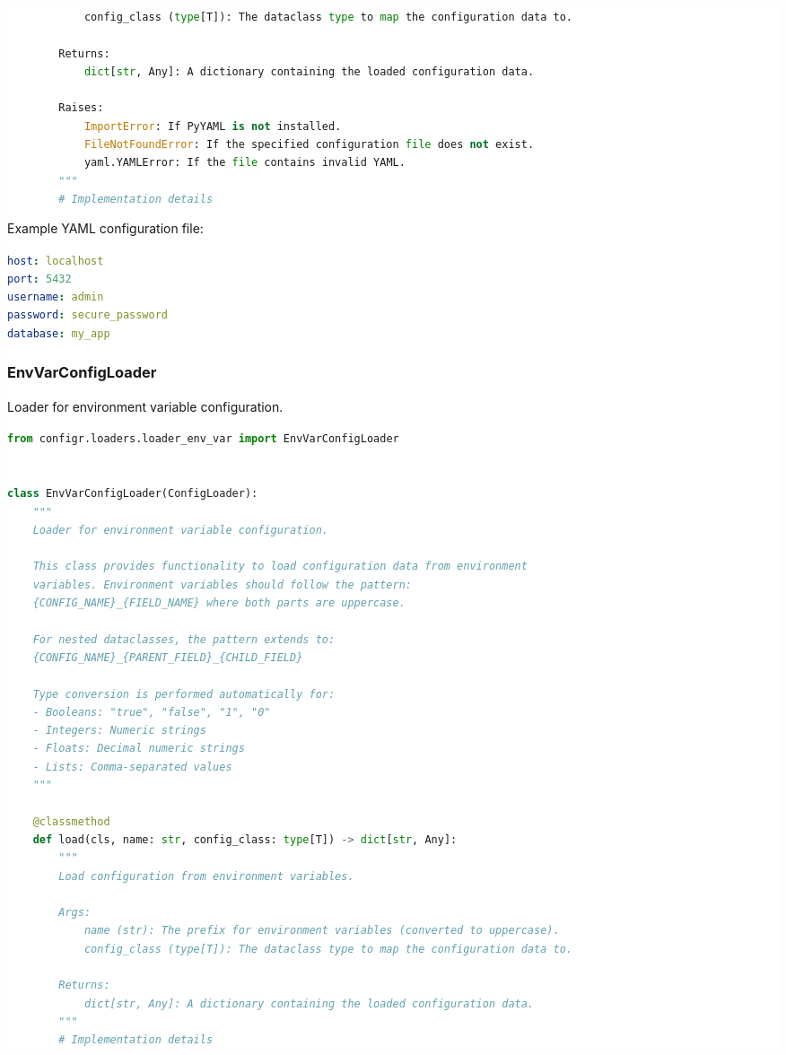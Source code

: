 ```python
            config_class (type[T]): The dataclass type to map the configuration data to.
            
        Returns:
            dict[str, Any]: A dictionary containing the loaded configuration data.
            
        Raises:
            ImportError: If PyYAML is not installed.
            FileNotFoundError: If the specified configuration file does not exist.
            yaml.YAMLError: If the file contains invalid YAML.
        """
        # Implementation details
```

Example YAML configuration file:

```yaml
host: localhost
port: 5432
username: admin
password: secure_password
database: my_app
```

### EnvVarConfigLoader

Loader for environment variable configuration.

```python
from configr.loaders.loader_env_var import EnvVarConfigLoader


class EnvVarConfigLoader(ConfigLoader):
    """
    Loader for environment variable configuration.
    
    This class provides functionality to load configuration data from environment
    variables. Environment variables should follow the pattern:
    {CONFIG_NAME}_{FIELD_NAME} where both parts are uppercase.
    
    For nested dataclasses, the pattern extends to:
    {CONFIG_NAME}_{PARENT_FIELD}_{CHILD_FIELD}
    
    Type conversion is performed automatically for:
    - Booleans: "true", "false", "1", "0" 
    - Integers: Numeric strings
    - Floats: Decimal numeric strings
    - Lists: Comma-separated values
    """

    @classmethod
    def load(cls, name: str, config_class: type[T]) -> dict[str, Any]:
        """
        Load configuration from environment variables.
        
        Args:
            name (str): The prefix for environment variables (converted to uppercase).
            config_class (type[T]): The dataclass type to map the configuration data to.
            
        Returns:
            dict[str, Any]: A dictionary containing the loaded configuration data.
        """
        # Implementation details
```
